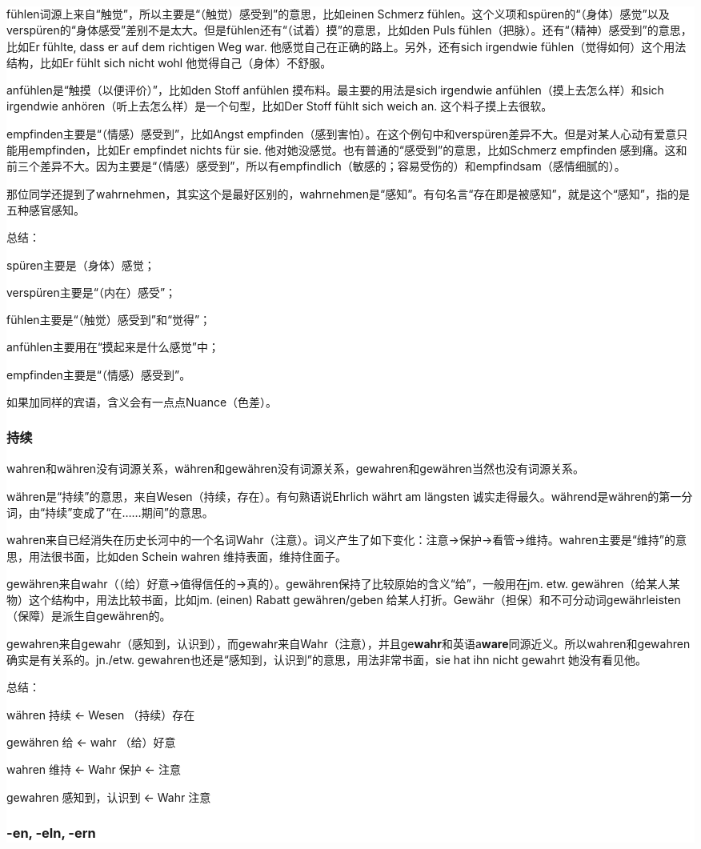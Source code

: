 fühlen词源上来自“触觉”，所以主要是“（触觉）感受到”的意思，比如einen Schmerz  fühlen。这个义项和spüren的“（身体）感觉”以及verspüren的“身体感受”差别不是太大。但是fühlen还有“（试着）摸”的意思，比如den Puls fühlen（把脉）。还有“（精神）感受到”的意思，比如Er fühlte, dass er auf dem richtigen  Weg war. 他感觉自己在正确的路上。另外，还有sich irgendwie fühlen（觉得如何）这个用法结构，比如Er  fühlt sich nicht wohl 他觉得自己（身体）不舒服。

anfühlen是“触摸（以便评价）”，比如den Stoff anfühlen 摸布料。最主要的用法是sich irgendwie anfühlen（摸上去怎么样）和sich irgendwie anhören（听上去怎么样）是一个句型，比如Der Stoff fühlt sich weich an. 这个料子摸上去很软。

empfinden主要是“（情感）感受到”，比如Angst  empfinden（感到害怕）。在这个例句中和verspüren差异不大。但是对某人心动有爱意只能用empfinden，比如Er empfindet nichts für sie. 他对她没感觉。也有普通的“感受到”的意思，比如Schmerz empfinden  感到痛。这和前三个差异不大。因为主要是“（情感）感受到”，所以有empfindlich（敏感的；容易受伤的）和empfindsam（感情细腻的）。

那位同学还提到了wahrnehmen，其实这个是最好区别的，wahrnehmen是“感知”。有句名言“存在即是被感知”，就是这个“感知”，指的是五种感官感知。

总结：

spüren主要是（身体）感觉；

verspüren主要是“（内在）感受”；

fühlen主要是“（触觉）感受到”和“觉得”；

anfühlen主要用在“摸起来是什么感觉”中；

empfinden主要是“（情感）感受到”。

如果加同样的宾语，含义会有一点点Nuance（色差）。

### 持续

wahren和währen没有词源关系，währen和gewähren没有词源关系，gewahren和gewähren当然也没有词源关系。

währen是“持续”的意思，来自Wesen（持续，存在）。有句熟语说Ehrlich währt am längsten 诚实走得最久。während是währen的第一分词，由“持续”变成了“在……期间”的意思。

wahren来自已经消失在历史长河中的一个名词Wahr（注意）。词义产生了如下变化：注意→保护→看管→维持。wahren主要是“维持”的意思，用法很书面，比如den Schein wahren 维持表面，维持住面子。

gewähren来自wahr（（给）好意→值得信任的→真的）。gewähren保持了比较原始的含义“给”，一般用在jm. etw. gewähren（给某人某物）这个结构中，用法比较书面，比如jm. (einen) Rabatt gewähren/geben 给某人打折。Gewähr（担保）和不可分动词gewährleisten（保障）是派生自gewähren的。

gewahren来自gewahr（感知到，认识到），而gewahr来自Wahr（注意），并且ge**wahr**和英语a**ware**同源近义。所以wahren和gewahren确实是有关系的。jn./etw. gewahren也还是“感知到，认识到”的意思，用法非常书面，sie hat ihn nicht gewahrt 她没有看见他。

总结：

währen 持续 ← Wesen （持续）存在

gewähren 给 ← wahr （给）好意

wahren 维持 ← Wahr 保护 ← 注意

gewahren 感知到，认识到 ← Wahr 注意

### -en, -eln, -ern

